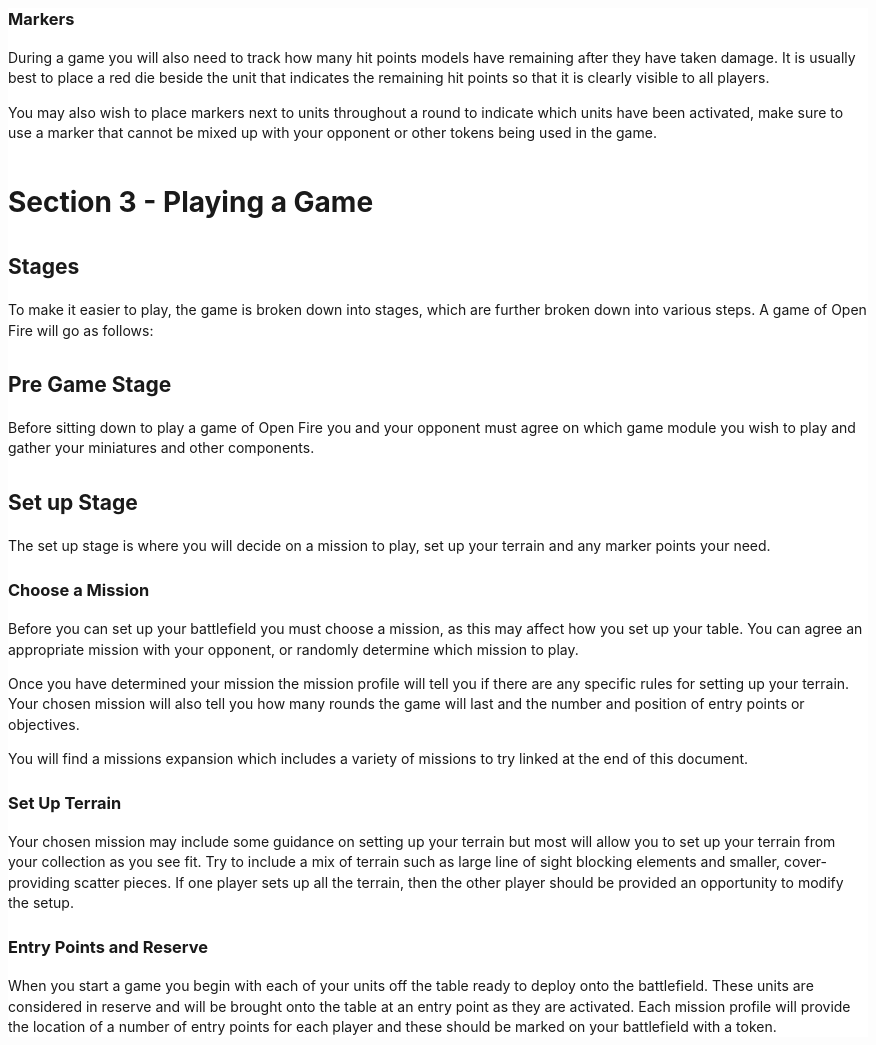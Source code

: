 ### Markers

During a game you will also need to track how many hit points models have remaining after they have taken damage. It is usually best to place a red die beside the unit that indicates the remaining hit points so that it is clearly visible to all players.

You may also wish to place markers next to units throughout a round to indicate which units have been activated, make sure to use a marker that cannot be mixed up with your opponent or other tokens being used in the game.

Section 3 - Playing a Game
==========================

## Stages

To make it easier to play, the game is broken down into stages, which are further broken down into various steps. A game of Open Fire will go as follows:

## Pre Game Stage

Before sitting down to play a game of Open Fire you and your opponent must agree on which game module you wish to play and gather your miniatures and other components.

## Set up Stage

The set up stage is where you will decide on a mission to play, set up your terrain and any marker points your need.

### Choose a Mission

Before you can set up your battlefield you must choose a mission, as this may affect how you set up your table. You can agree an appropriate mission with your opponent, or randomly determine which mission to play.

Once you have determined your mission the mission profile will tell you if there are any specific rules for setting up your terrain. Your chosen mission will also tell you how many rounds the game will last and the number and position of entry points or objectives.

You will find a missions expansion which includes a variety of missions to try linked at the end of this document.

### Set Up Terrain

Your chosen mission may include some guidance on setting up your terrain but most will allow you to set up your terrain from your collection as you see fit. Try to include a mix of terrain such as large line of sight blocking elements and smaller, cover-providing scatter pieces. If one player sets up all the terrain, then the other player should be provided an opportunity to modify the setup.

### Entry Points and Reserve

When you start a game you begin with each of your units off the table ready to deploy onto the battlefield. These units are considered in reserve and will be brought onto the table at an entry point as they are activated. Each mission profile will provide the location of a number of entry points for each player and these should be marked on your battlefield with a token.
